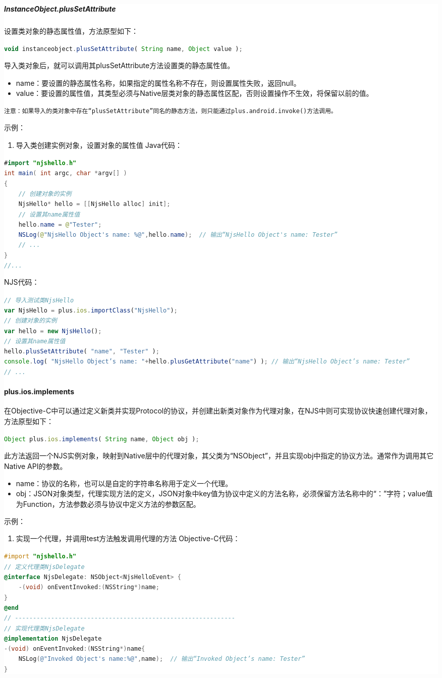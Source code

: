 ##### InstanceObject.plusSetAttribute
设置类对象的静态属性值，方法原型如下：
``` javascript
void instanceobject.plusSetAttribute( String name, Object value );
```
导入类对象后，就可以调用其plusSetAttribute方法设置类的静态属性值。
- name：要设置的静态属性名称，如果指定的属性名称不存在，则设置属性失败，返回null。
- value：要设置的属性值，其类型必须与Native层类对象的静态属性区配，否则设置操作不生效，将保留以前的值。

`注意：如果导入的类对象中存在“plusSetAttribute”同名的静态方法，则只能通过plus.android.invoke()方法调用。`

示例：
1. 导入类创建实例对象，设置对象的属性值
Java代码：
``` java
#import "njshello.h"
int main( int argc, char *argv[] )
{
    // 创建对象的实例
    NjsHello* hello = [[NjsHello alloc] init];
    // 设置其name属性值
    hello.name = @"Tester";
    NSLog(@"NjsHello Object's name: %@",hello.name);  // 输出“NjsHello Object's name: Tester”
    // ...
}
//...
```
NJS代码：
``` javascript
// 导入测试类NjsHello
var NjsHello = plus.ios.importClass("NjsHello");
// 创建对象的实例
var hello = new NjsHello();
// 设置其name属性值
hello.plusSetAttribute( "name", "Tester" );
console.log( "NjsHello Object’s name: "+hello.plusGetAttribute("name") ); // 输出“NjsHello Object’s name: Tester”
// ...
```

#### plus.ios.implements
在Objective-C中可以通过定义新类并实现Protocol的协议，并创建出新类对象作为代理对象，在NJS中则可实现协议快速创建代理对象，方法原型如下：
``` javascript
Object plus.ios.implements( String name, Object obj );
```
此方法返回一个NJS实例对象，映射到Native层中的代理对象，其父类为“NSObject”，并且实现obj中指定的协议方法。通常作为调用其它Native API的参数。
- name：协议的名称，也可以是自定的字符串名称用于定义一个代理。
- obj：JSON对象类型，代理实现方法的定义，JSON对象中key值为协议中定义的方法名称，必须保留方法名称中的“：”字符；value值为Function，方法参数必须与协议中定义方法的参数区配。

示例：
1. 实现一个代理，并调用test方法触发调用代理的方法
Objective-C代码：
``` objective-c
#import "njshello.h"
// 定义代理类NjsDelegate
@interface NjsDelegate: NSObject<NjsHelloEvent> {
    -(void) onEventInvoked:(NSString*)name;
}
@end
// -------------------------------------------------------------
// 实现代理类NjsDelegate
@implementation NjsDelegate
-(void) onEventInvoked:(NSString*)name{
    NSLog(@"Invoked Object's name:%@",name);  // 输出“Invoked Object’s name: Tester”
}
```